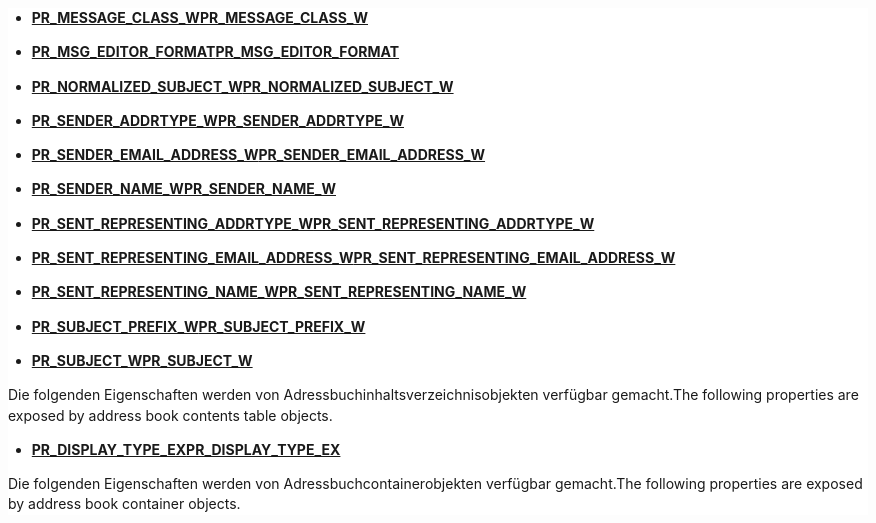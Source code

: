 - <span data-ttu-id="93d4f-126">**[PR_MESSAGE_CLASS_W](pidtagmessageclass-canonical-property.md)**</span><span class="sxs-lookup"><span data-stu-id="93d4f-126">**[PR_MESSAGE_CLASS_W](pidtagmessageclass-canonical-property.md)**</span></span>
    
- <span data-ttu-id="93d4f-127">**[PR_MSG_EDITOR_FORMAT](pidtagmessageeditorformat-canonical-property.md)**</span><span class="sxs-lookup"><span data-stu-id="93d4f-127">**[PR_MSG_EDITOR_FORMAT](pidtagmessageeditorformat-canonical-property.md)**</span></span>
    
- <span data-ttu-id="93d4f-128">**[PR_NORMALIZED_SUBJECT_W](pidtagnormalizedsubject-canonical-property.md)**</span><span class="sxs-lookup"><span data-stu-id="93d4f-128">**[PR_NORMALIZED_SUBJECT_W](pidtagnormalizedsubject-canonical-property.md)**</span></span>
    
- <span data-ttu-id="93d4f-129">**[PR_SENDER_ADDRTYPE_W](pidtagsenderaddresstype-canonical-property.md)**</span><span class="sxs-lookup"><span data-stu-id="93d4f-129">**[PR_SENDER_ADDRTYPE_W](pidtagsenderaddresstype-canonical-property.md)**</span></span>
    
- <span data-ttu-id="93d4f-130">**[PR_SENDER_EMAIL_ADDRESS_W](pidtagsenderemailaddress-canonical-property.md)**</span><span class="sxs-lookup"><span data-stu-id="93d4f-130">**[PR_SENDER_EMAIL_ADDRESS_W](pidtagsenderemailaddress-canonical-property.md)**</span></span>
    
- <span data-ttu-id="93d4f-131">**[PR_SENDER_NAME_W](pidtagsendername-canonical-property.md)**</span><span class="sxs-lookup"><span data-stu-id="93d4f-131">**[PR_SENDER_NAME_W](pidtagsendername-canonical-property.md)**</span></span>
    
- <span data-ttu-id="93d4f-132">**[PR_SENT_REPRESENTING_ADDRTYPE_W](pidtagsentrepresentingaddresstype-canonical-property.md)**</span><span class="sxs-lookup"><span data-stu-id="93d4f-132">**[PR_SENT_REPRESENTING_ADDRTYPE_W](pidtagsentrepresentingaddresstype-canonical-property.md)**</span></span>
    
- <span data-ttu-id="93d4f-133">**[PR_SENT_REPRESENTING_EMAIL_ADDRESS_W](pidtagsentrepresentingemailaddress-canonical-property.md)**</span><span class="sxs-lookup"><span data-stu-id="93d4f-133">**[PR_SENT_REPRESENTING_EMAIL_ADDRESS_W](pidtagsentrepresentingemailaddress-canonical-property.md)**</span></span>
    
- <span data-ttu-id="93d4f-134">**[PR_SENT_REPRESENTING_NAME_W](pidtagsentrepresentingname-canonical-property.md)**</span><span class="sxs-lookup"><span data-stu-id="93d4f-134">**[PR_SENT_REPRESENTING_NAME_W](pidtagsentrepresentingname-canonical-property.md)**</span></span>
    
- <span data-ttu-id="93d4f-135">**[PR_SUBJECT_PREFIX_W](pidtagsubjectprefix-canonical-property.md)**</span><span class="sxs-lookup"><span data-stu-id="93d4f-135">**[PR_SUBJECT_PREFIX_W](pidtagsubjectprefix-canonical-property.md)**</span></span>
    
- <span data-ttu-id="93d4f-136">**[PR_SUBJECT_W](pidtagsubject-canonical-property.md)**</span><span class="sxs-lookup"><span data-stu-id="93d4f-136">**[PR_SUBJECT_W](pidtagsubject-canonical-property.md)**</span></span>
    
<span data-ttu-id="93d4f-137">Die folgenden Eigenschaften werden von Adressbuchinhaltsverzeichnisobjekten verfügbar gemacht.</span><span class="sxs-lookup"><span data-stu-id="93d4f-137">The following properties are exposed by address book contents table objects.</span></span>
  
- <span data-ttu-id="93d4f-138">**[PR_DISPLAY_TYPE_EX](pidtagdisplaytypeex-canonical-property.md)**</span><span class="sxs-lookup"><span data-stu-id="93d4f-138">**[PR_DISPLAY_TYPE_EX](pidtagdisplaytypeex-canonical-property.md)**</span></span>
    
<span data-ttu-id="93d4f-139">Die folgenden Eigenschaften werden von Adressbuchcontainerobjekten verfügbar gemacht.</span><span class="sxs-lookup"><span data-stu-id="93d4f-139">The following properties are exposed by address book container objects.</span></span>
  